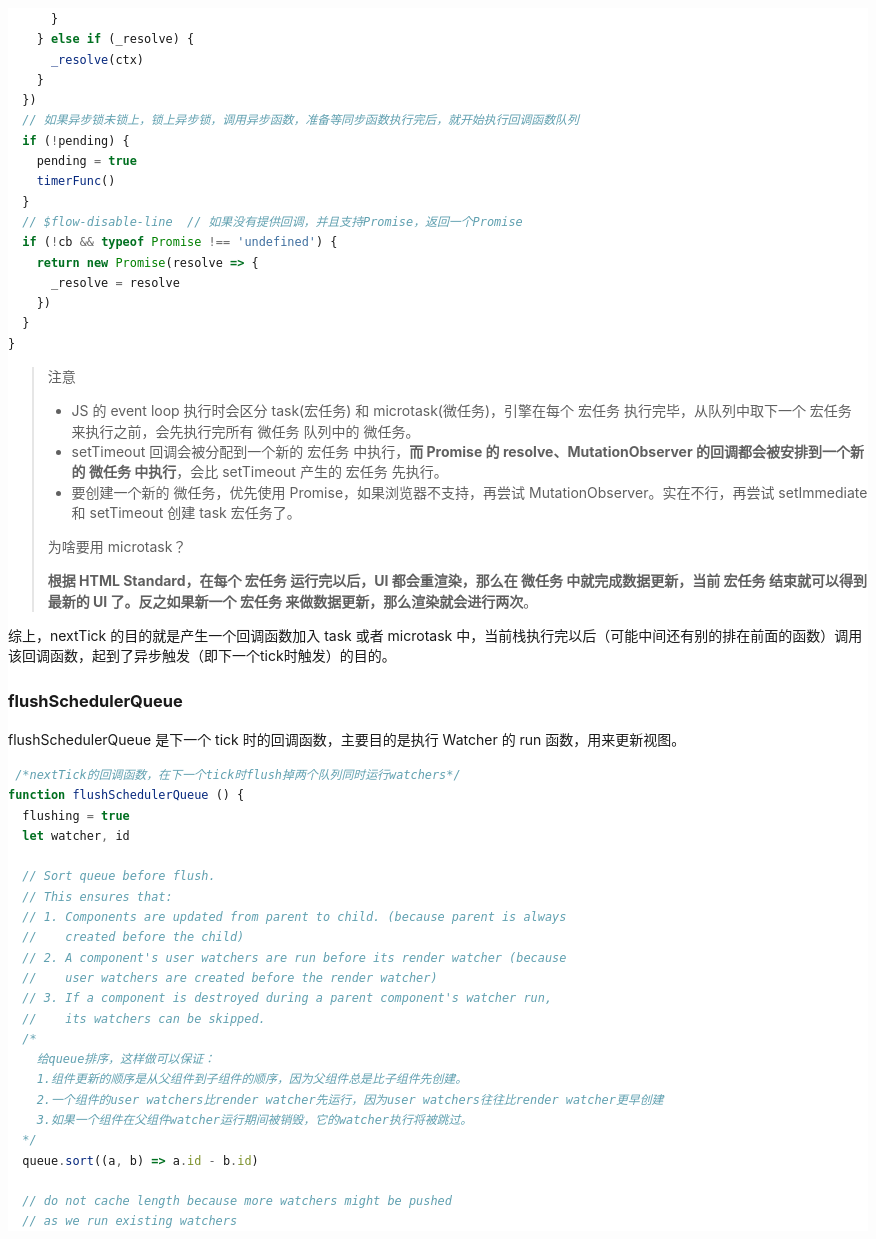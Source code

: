 ```js
      }
    } else if (_resolve) {
      _resolve(ctx)
    }
  })
  // 如果异步锁未锁上，锁上异步锁，调用异步函数，准备等同步函数执行完后，就开始执行回调函数队列
  if (!pending) {
    pending = true
    timerFunc()
  }
  // $flow-disable-line  // 如果没有提供回调，并且支持Promise，返回一个Promise
  if (!cb && typeof Promise !== 'undefined') {
    return new Promise(resolve => {
      _resolve = resolve
    })
  }
}
```

> 注意
>
> - JS 的 event loop 执行时会区分 task(宏任务) 和 microtask(微任务)，引擎在每个 宏任务 执行完毕，从队列中取下一个 宏任务 来执行之前，会先执行完所有 微任务 队列中的 微任务。
> - setTimeout 回调会被分配到一个新的 宏任务 中执行，**而 Promise 的 resolve、MutationObserver 的回调都会被安排到一个新的 微任务 中执行**，会比 setTimeout 产生的 宏任务 先执行。
> - 要创建一个新的 微任务，优先使用 Promise，如果浏览器不支持，再尝试 MutationObserver。实在不行，再尝试 setImmediate 和 setTimeout 创建 task 宏任务了。
>
> 为啥要用 microtask？
>
> **根据 HTML Standard，在每个 宏任务 运行完以后，UI 都会重渲染，那么在 微任务 中就完成数据更新，当前 宏任务 结束就可以得到最新的 UI 了。反之如果新一个 宏任务 来做数据更新，那么渲染就会进行两次**。

综上，nextTick 的目的就是产生一个回调函数加入 task 或者 microtask 中，当前栈执行完以后（可能中间还有别的排在前面的函数）调用该回调函数，起到了异步触发（即下一个tick时触发）的目的。

### flushSchedulerQueue

flushSchedulerQueue 是下一个 tick 时的回调函数，主要目的是执行 Watcher 的 run 函数，用来更新视图。

```js
 /*nextTick的回调函数，在下一个tick时flush掉两个队列同时运行watchers*/
function flushSchedulerQueue () {
  flushing = true
  let watcher, id

  // Sort queue before flush.
  // This ensures that:
  // 1. Components are updated from parent to child. (because parent is always
  //    created before the child)
  // 2. A component's user watchers are run before its render watcher (because
  //    user watchers are created before the render watcher)
  // 3. If a component is destroyed during a parent component's watcher run,
  //    its watchers can be skipped.
  /*
    给queue排序，这样做可以保证：
    1.组件更新的顺序是从父组件到子组件的顺序，因为父组件总是比子组件先创建。
    2.一个组件的user watchers比render watcher先运行，因为user watchers往往比render watcher更早创建
    3.如果一个组件在父组件watcher运行期间被销毁，它的watcher执行将被跳过。
  */
  queue.sort((a, b) => a.id - b.id)

  // do not cache length because more watchers might be pushed
  // as we run existing watchers
```